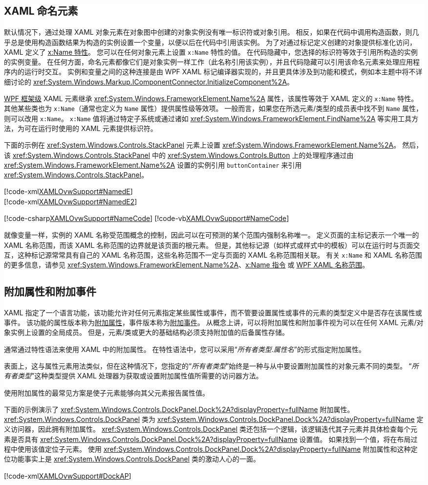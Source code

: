 <a name="x_name_and_xaml_named_elements"></a>   
## XAML 命名元素  
 默认情况下，通过处理 XAML 对象元素在对象图中创建的对象实例没有唯一标识符或对象引用。  相反，如果在代码中调用构造函数，则几乎总是使用构造函数结果为构造的实例设置一个变量，以便以后在代码中引用该实例。  为了对通过标记定义创建的对象提供标准化访问，XAML 定义了 [x:Name 特性](../../../../docs/framework/xaml-services/x-name-directive.md)。  您可以在任何对象元素上设置 `x:Name` 特性的值。  在代码隐藏中，您选择的标识符等效于引用所构造的实例的实例变量。  在任何方面，命名元素都像它们是对象实例一样工作（此名称引用该实例），并且代码隐藏可以引用该命名元素来处理应用程序内的运行时交互。  实例和变量之间的这种连接是由 WPF XAML 标记编译器实现的，并且更具体涉及到功能和模式，例如本主题中将不详细讨论的 <xref:System.Windows.Markup.IComponentConnector.InitializeComponent%2A>。  
  
 [WPF 框架级](GTMT) XAML 元素继承 <xref:System.Windows.FrameworkElement.Name%2A> 属性，该属性等效于 XAML 定义的 `x:Name` 特性。  其他某些类也为 `x:Name`（通常也定义为 `Name` 属性）提供属性级等效项。  一般而言，如果您在所选元素\/类型的成员表中找不到 `Name` 属性，则可以改用 `x:Name`。  `x:Name` 值将通过特定子系统或通过诸如 <xref:System.Windows.FrameworkElement.FindName%2A> 等实用工具方法，为可在运行时使用的 XAML 元素提供标识符。  
  
 下面的示例在 <xref:System.Windows.Controls.StackPanel> 元素上设置 <xref:System.Windows.FrameworkElement.Name%2A>。  然后，该 <xref:System.Windows.Controls.StackPanel> 中的 <xref:System.Windows.Controls.Button> 上的处理程序通过由 <xref:System.Windows.FrameworkElement.Name%2A> 设置的实例引用 `buttonContainer` 来引用 <xref:System.Windows.Controls.StackPanel>。  
  
 [!code-xml[XAMLOvwSupport#NamedE](../../../../samples/snippets/csharp/VS_Snippets_Wpf/XAMLOvwSupport/CSharp/page7.xaml#namede)]  
[!code-xml[XAMLOvwSupport#NamedE2](../../../../samples/snippets/csharp/VS_Snippets_Wpf/XAMLOvwSupport/CSharp/page7.xaml#namede2)]  
  
 [!code-csharp[XAMLOvwSupport#NameCode](../../../../samples/snippets/csharp/VS_Snippets_Wpf/XAMLOvwSupport/CSharp/page7.xaml.cs#namecode)]
 [!code-vb[XAMLOvwSupport#NameCode](../../../../samples/snippets/visualbasic/VS_Snippets_Wpf/XAMLOvwSupport/VisualBasic/Page1.xaml.vb#namecode)]  
  
 就像变量一样，实例的 XAML 名称受范围概念的控制，因此可以在可预测的某个范围内强制名称唯一。  定义页面的主标记表示一个唯一的 XAML 名称范围，而该 XAML 名称范围的边界就是该页面的根元素。  但是，其他标记源（如样式或样式中的模板）可以在运行时与页面交互，这种标记源常常具有自己的 XAML 名称范围，这些名称范围不一定与页面的 XAML 名称范围相关联。  有关 `x:Name` 和 XAML 名称范围的更多信息，请参见 <xref:System.Windows.FrameworkElement.Name%2A>、[x:Name 指令](../../../../docs/framework/xaml-services/x-name-directive.md) 或 [WPF XAML 名称范围](../../../../docs/framework/wpf/advanced/wpf-xaml-namescopes.md)。  
  
<a name="attached_properties_and_attached_events"></a>   
## 附加属性和附加事件  
 XAML 指定了一个语言功能，该功能允许对任何元素指定某些属性或事件，而不管要设置属性或事件的元素的类型定义中是否存在该属性或事件。  该功能的属性版本称为[附加属性](GTMT)，事件版本称为[附加事件](GTMT)。  从概念上讲，可以将附加属性和附加事件视为可以在任何 XAML 元素\/对象实例上设置的全局成员。  但是，元素\/类或更大的基础结构必须支持附加值的后备属性存储。  
  
 通常通过特性语法来使用 XAML 中的附加属性。  在特性语法中，您可以采用“*所有者类型*.*属性名*”的形式指定附加属性。  
  
 表面上，这与属性元素用法类似，但在这种情况下，您指定的“*所有者类型*”始终是一种与从中要设置附加属性的对象元素不同的类型。  “*所有者类型*”这种类型提供 XAML 处理器为获取或设置附加属性值所需要的访问器方法。  
  
 使用附加属性的最常见方案是使子元素能够向其父元素报告属性值。  
  
 下面的示例演示了 <xref:System.Windows.Controls.DockPanel.Dock%2A?displayProperty=fullName> 附加属性。  <xref:System.Windows.Controls.DockPanel> 类为 <xref:System.Windows.Controls.DockPanel.Dock%2A?displayProperty=fullName> 定义访问器，因此拥有附加属性。  <xref:System.Windows.Controls.DockPanel> 类还包括一个逻辑，该逻辑迭代其子元素并具体检查每个元素是否具有 <xref:System.Windows.Controls.DockPanel.Dock%2A?displayProperty=fullName> 设置值。  如果找到一个值，将在布局过程中使用该值定位子元素。  使用 <xref:System.Windows.Controls.DockPanel.Dock%2A?displayProperty=fullName> 附加属性和这种定位功能事实上是 <xref:System.Windows.Controls.DockPanel> 类的激动人心的一面。  
  
 [!code-xml[XAMLOvwSupport#DockAP](../../../../samples/snippets/csharp/VS_Snippets_Wpf/XAMLOvwSupport/CSharp/page8.xaml#dockap)]  
  